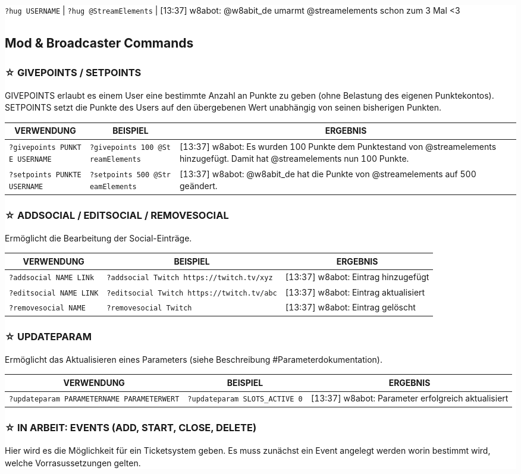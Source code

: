 ```?hug USERNAME``` | ```?hug @StreamElements``` | [13:37] w8abot: @w8abit_de umarmt @streamelements schon zum 3 Mal <3 

## Mod & Broadcaster Commands

### &star; GIVEPOINTS / SETPOINTS
GIVEPOINTS erlaubt es einem User eine bestimmte Anzahl an Punkte zu geben (ohne Belastung des eigenen Punktekontos). SETPOINTS setzt die Punkte des Users auf den übergebenen Wert unabhängig von seinen bisherigen Punkten.

VERWENDUNG         | BEISPIEL                              | ERGEBNIS |
-------------------|---------------------------------------|----------|
```?givepoints PUNKTE USERNAME```  | ```?givepoints 100 @StreamElements``` | [13:37] w8abot: Es wurden 100 Punkte dem Punktestand von @streamelements hinzugefügt. Damit hat @streamelements nun 100 Punkte.
```?setpoints PUNKTE USERNAME```  | ```?setpoints 500 @StreamElements```  | [13:37] w8abot: @w8abit_de hat die Punkte von @streamelements auf 500 geändert.

### &star; ADDSOCIAL / EDITSOCIAL / REMOVESOCIAL
Ermöglicht die Bearbeitung der Social-Einträge.

VERWENDUNG         | BEISPIEL                                         | ERGEBNIS |
-------------------|--------------------------------------------------|----------|
```?addsocial NAME LINk```  | ```?addsocial Twitch https://twitch.tv/xyz```    | [13:37] w8abot: Eintrag hinzugefügt
```?editsocial NAME LINK```  | ```?editsocial Twitch https://twitch.tv/abc```   | [13:37] w8abot: Eintrag aktualisiert
```?removesocial NAME```  | ```?removesocial Twitch``` | [13:37] w8abot: Eintrag gelöscht

### &star; UPDATEPARAM
Ermöglicht das Aktualisieren eines Parameters (siehe Beschreibung #Parameterdokumentation).

VERWENDUNG         | BEISPIEL                             | ERGEBNIS |
-------------------|--------------------------------------|----------|
```?updateparam PARAMETERNAME PARAMETERWERT```  | ```?updateparam SLOTS_ACTIVE 0```    | [13:37] w8abot: Parameter erfolgreich aktualisiert

### &star; IN ARBEIT: EVENTS (ADD, START, CLOSE, DELETE)
Hier wird es die Möglichkeit für ein Ticketsystem geben. Es muss zunächst ein Event angelegt werden worin bestimmt wird, welche Vorrasussetzungen gelten. 
